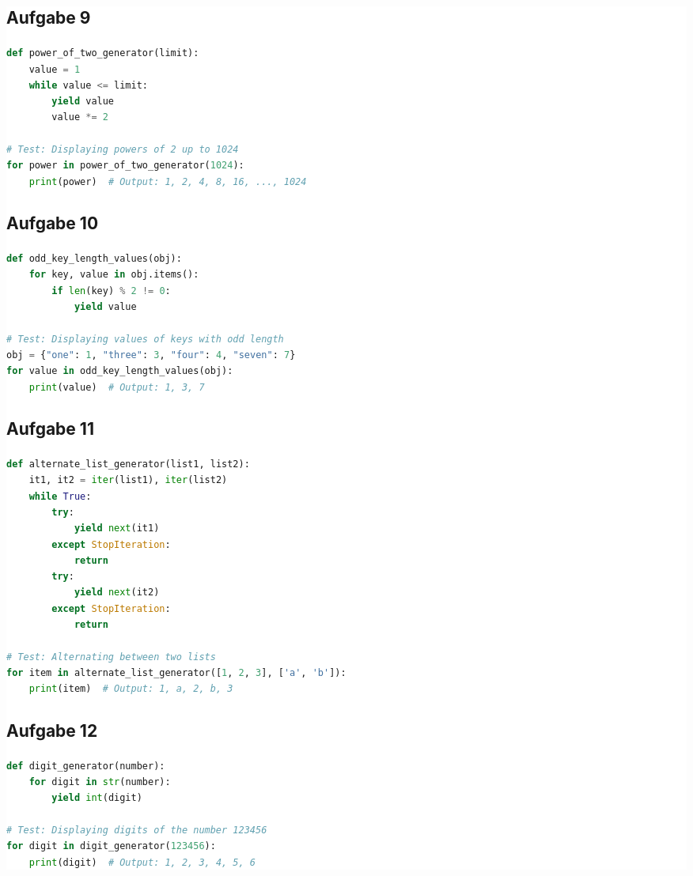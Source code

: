 ## Aufgabe 9
```python
def power_of_two_generator(limit):
    value = 1
    while value <= limit:
        yield value
        value *= 2

# Test: Displaying powers of 2 up to 1024
for power in power_of_two_generator(1024):
    print(power)  # Output: 1, 2, 4, 8, 16, ..., 1024
```

## Aufgabe 10
```python
def odd_key_length_values(obj):
    for key, value in obj.items():
        if len(key) % 2 != 0:
            yield value

# Test: Displaying values of keys with odd length
obj = {"one": 1, "three": 3, "four": 4, "seven": 7}
for value in odd_key_length_values(obj):
    print(value)  # Output: 1, 3, 7
```

## Aufgabe 11
```python
def alternate_list_generator(list1, list2):
    it1, it2 = iter(list1), iter(list2)
    while True:
        try:
            yield next(it1)
        except StopIteration:
            return
        try:
            yield next(it2)
        except StopIteration:
            return

# Test: Alternating between two lists
for item in alternate_list_generator([1, 2, 3], ['a', 'b']):
    print(item)  # Output: 1, a, 2, b, 3
```

## Aufgabe 12
```python
def digit_generator(number):
    for digit in str(number):
        yield int(digit)

# Test: Displaying digits of the number 123456
for digit in digit_generator(123456):
    print(digit)  # Output: 1, 2, 3, 4, 5, 6
```
